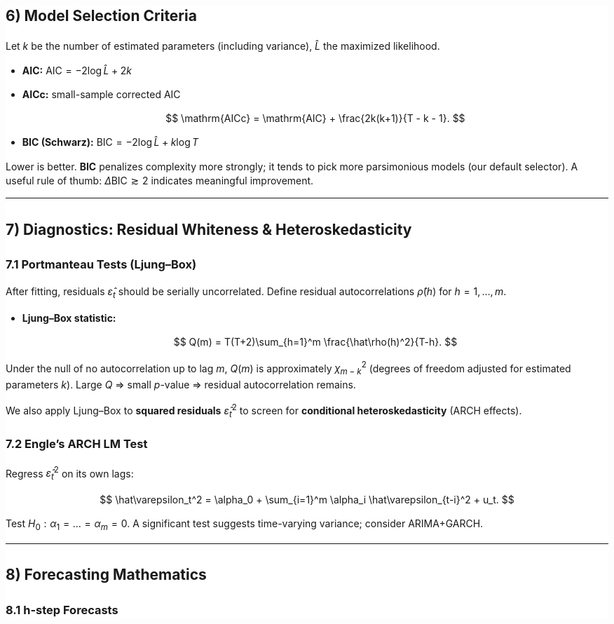 ## 6) Model Selection Criteria

Let $k$ be the number of estimated parameters (including variance), $\hat L$ the maximized likelihood.

* **AIC:** $\mathrm{AIC} = -2\log \hat L + 2k$
* **AICc:** small-sample corrected AIC

  $$
  \mathrm{AICc} = \mathrm{AIC} + \frac{2k(k+1)}{T - k - 1}.
  $$
* **BIC (Schwarz):** $\mathrm{BIC} = -2\log \hat L + k\log T$

Lower is better. **BIC** penalizes complexity more strongly; it tends to pick more parsimonious models (our default selector). A useful rule of thumb: $\Delta \mathrm{BIC} \gtrsim 2$ indicates meaningful improvement.

---

## 7) Diagnostics: Residual Whiteness & Heteroskedasticity

### 7.1 Portmanteau Tests (Ljung–Box)

After fitting, residuals $\hat\varepsilon_t$ should be serially uncorrelated. Define residual autocorrelations $\hat\rho(h)$ for $h=1,\dots,m$.

* **Ljung–Box statistic:**

  $$
  Q(m) = T(T+2)\sum_{h=1}^m \frac{\hat\rho(h)^2}{T-h}.
  $$

Under the null of no autocorrelation up to lag $m$, $Q(m)$ is approximately $\chi^2_{m-k}$ (degrees of freedom adjusted for estimated parameters $k$). Large $Q$ ⇒ small $p$-value ⇒ residual autocorrelation remains.

We also apply Ljung–Box to **squared residuals** $\hat\varepsilon_t^2$ to screen for **conditional heteroskedasticity** (ARCH effects).

### 7.2 Engle’s ARCH LM Test

Regress $\hat\varepsilon_t^2$ on its own lags:

$$
\hat\varepsilon_t^2 = \alpha_0 + \sum_{i=1}^m \alpha_i \hat\varepsilon_{t-i}^2 + u_t.
$$

Test $H_0: \alpha_1=\dots=\alpha_m=0$. A significant test suggests time-varying variance; consider ARIMA+GARCH.

---

## 8) Forecasting Mathematics

### 8.1 h-step Forecasts
